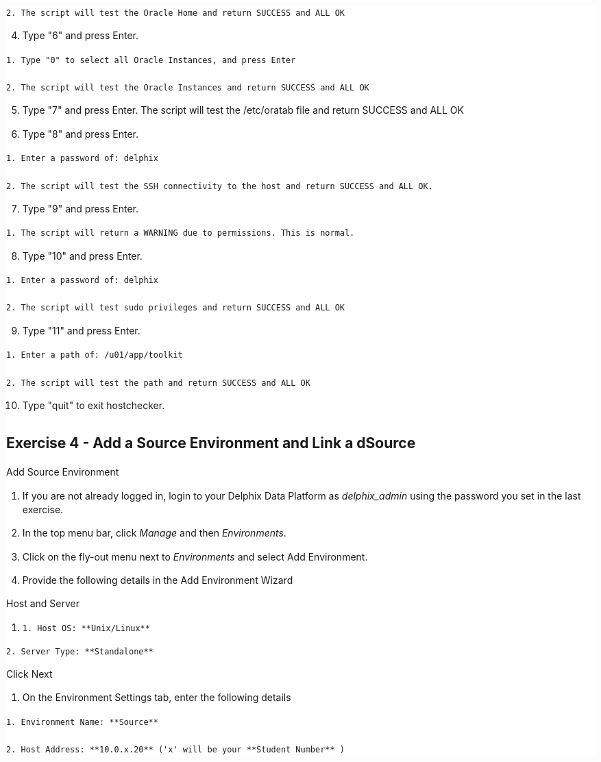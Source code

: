     2. The script will test the Oracle Home and return SUCCESS and ALL OK 

  4. Type "6" and press Enter. 

    1. Type "0" to select all Oracle Instances, and press Enter 

    2. The script will test the Oracle Instances and return SUCCESS and ALL OK 

  5. Type "7" and press Enter. The script will test the /etc/oratab file and return SUCCESS and ALL OK 

  6. Type "8" and press Enter. 

    1. Enter a password of: delphix 

    2. The script will test the SSH connectivity to the host and return SUCCESS and ALL OK. 

  7. Type "9" and press Enter. 

    1. The script will return a WARNING due to permissions. This is normal. 

  8. Type "10" and press Enter. 

    1. Enter a password of: delphix 

    2. The script will test sudo privileges and return SUCCESS and ALL OK 

  9. Type "11" and press Enter. 

    1. Enter a path of: /u01/app/toolkit 

    2. The script will test the path and return SUCCESS and ALL OK 

  10. Type "quit" to exit hostchecker. 

## <a id="exercise4_sol"></a>Exercise 4 - Add a Source Environment and Link a dSource

Add Source Environment

  1. If you are not already logged in, login to your Delphix Data Platform as _delphix_admin_ using the password you set in the last exercise. 

  2. In the top menu bar, click _Manage_ and then _Environments_. 

  3. Click on the fly-out menu next to _Environments_ and select Add Environment. 

  4. Provide the following details in the Add Environment Wizard 

Host and Server

  1.     1. Host OS: **Unix/Linux**

    2. Server Type: **Standalone**

Click Next

  1. On the Environment Settings tab, enter the following details 

    1. Environment Name: **Source**

    2. Host Address: **10.0.x.20** ('x' will be your **Student Number** ) 
